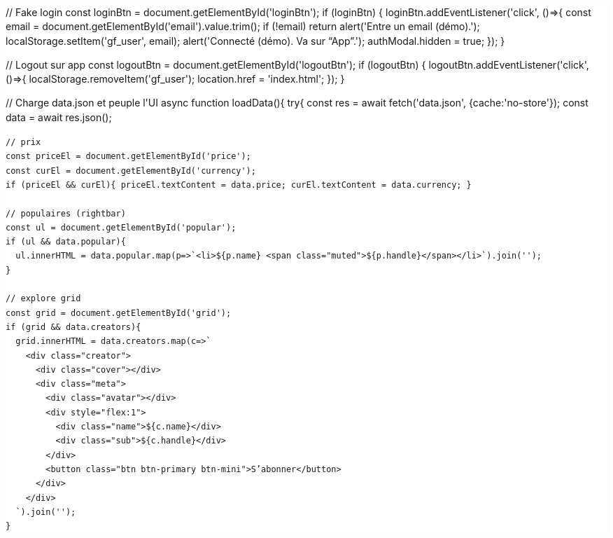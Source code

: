 // Fake login
const loginBtn = document.getElementById('loginBtn');
if (loginBtn) {
  loginBtn.addEventListener('click', ()=>{
    const email = document.getElementById('email').value.trim();
    if (!email) return alert('Entre un email (démo).');
    localStorage.setItem('gf_user', email);
    alert('Connecté (démo). Va sur “App”.');
    authModal.hidden = true;
  });
}

// Logout sur app
const logoutBtn = document.getElementById('logoutBtn');
if (logoutBtn) {
  logoutBtn.addEventListener('click', ()=>{
    localStorage.removeItem('gf_user');
    location.href = 'index.html';
  });
}

// Charge data.json et peuple l'UI
async function loadData(){
  try{
    const res = await fetch('data.json', {cache:'no-store'});
    const data = await res.json();

    // prix
    const priceEl = document.getElementById('price');
    const curEl = document.getElementById('currency');
    if (priceEl && curEl){ priceEl.textContent = data.price; curEl.textContent = data.currency; }

    // populaires (rightbar)
    const ul = document.getElementById('popular');
    if (ul && data.popular){
      ul.innerHTML = data.popular.map(p=>`<li>${p.name} <span class="muted">${p.handle}</span></li>`).join('');
    }

    // explore grid
    const grid = document.getElementById('grid');
    if (grid && data.creators){
      grid.innerHTML = data.creators.map(c=>`
        <div class="creator">
          <div class="cover"></div>
          <div class="meta">
            <div class="avatar"></div>
            <div style="flex:1">
              <div class="name">${c.name}</div>
              <div class="sub">${c.handle}</div>
            </div>
            <button class="btn btn-primary btn-mini">S’abonner</button>
          </div>
        </div>
      `).join('');
    }
